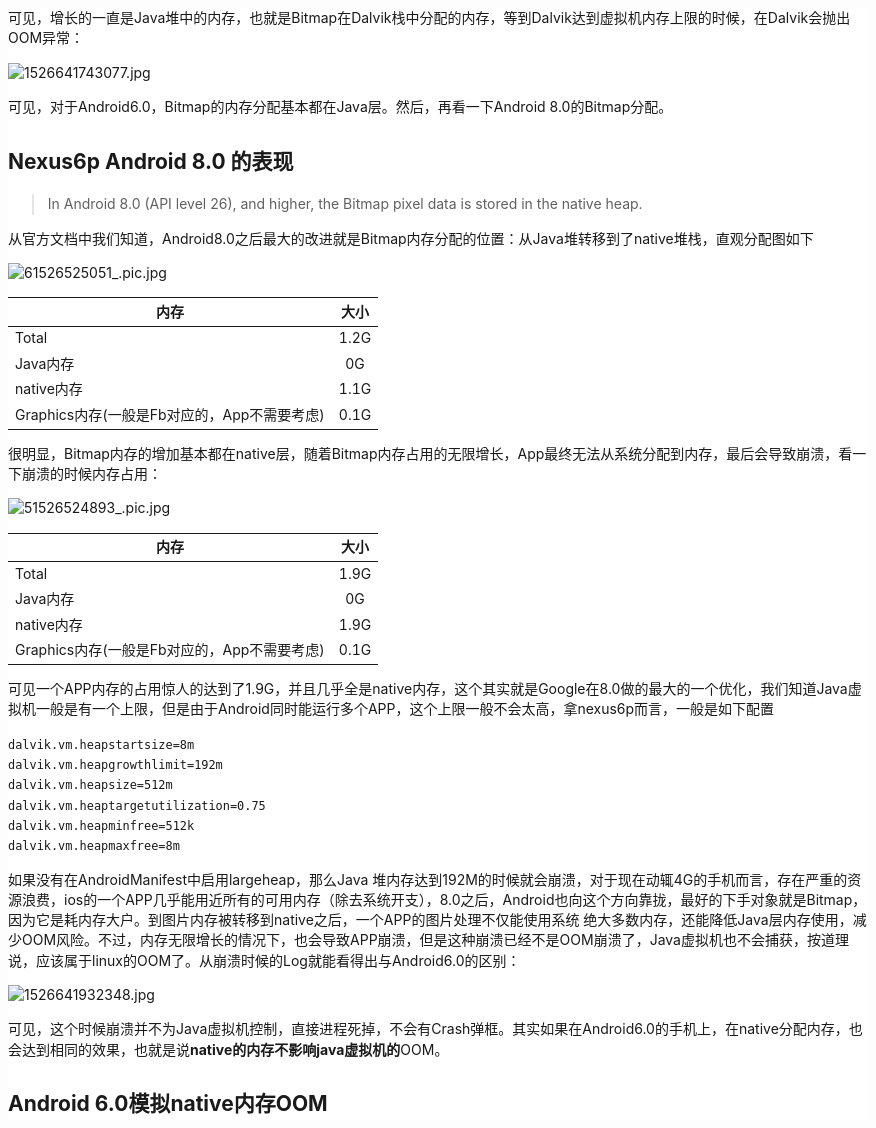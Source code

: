 可见，增长的一直是Java堆中的内存，也就是Bitmap在Dalvik栈中分配的内存，等到Dalvik达到虚拟机内存上限的时候，在Dalvik会抛出OOM异常：
 
![1526641743077.jpg](https://upload-images.jianshu.io/upload_images/1460468-d215949b81b47944.jpg?imageMogr2/auto-orient/strip%7CimageView2/2/w/1240)

可见，对于Android6.0，Bitmap的内存分配基本都在Java层。然后，再看一下Android 8.0的Bitmap分配。

##  Nexus6p Android 8.0 的表现

>In Android 8.0 (API level 26), and higher, the Bitmap pixel data is stored in the native heap.

从官方文档中我们知道，Android8.0之后最大的改进就是Bitmap内存分配的位置：从Java堆转移到了native堆栈，直观分配图如下
 
![61526525051_.pic.jpg](https://upload-images.jianshu.io/upload_images/1460468-6a3fe361dab421b4.jpg?imageMogr2/auto-orient/strip%7CimageView2/2/w/1240)

内存        | 大小         |  
--------------------|:------------------:| 
Total | 1.2G   |  
Java内存 | 0G  |  
native内存 | 1.1G |
Graphics内存(一般是Fb对应的，App不需要考虑) | 0.1G |

很明显，Bitmap内存的增加基本都在native层，随着Bitmap内存占用的无限增长，App最终无法从系统分配到内存，最后会导致崩溃，看一下崩溃的时候内存占用：

![51526524893_.pic.jpg](https://upload-images.jianshu.io/upload_images/1460468-d74219d2777e1f3c.jpg?imageMogr2/auto-orient/strip%7CimageView2/2/w/1240)

内存        | 大小         |  
--------------------|:------------------:| 
Total | 1.9G   |  
Java内存 | 0G  |  
native内存 | 1.9G |
Graphics内存(一般是Fb对应的，App不需要考虑) | 0.1G |

可见一个APP内存的占用惊人的达到了1.9G，并且几乎全是native内存，这个其实就是Google在8.0做的最大的一个优化，我们知道Java虚拟机一般是有一个上限，但是由于Android同时能运行多个APP，这个上限一般不会太高，拿nexus6p而言，一般是如下配置

	dalvik.vm.heapstartsize=8m
	dalvik.vm.heapgrowthlimit=192m
	dalvik.vm.heapsize=512m
	dalvik.vm.heaptargetutilization=0.75
	dalvik.vm.heapminfree=512k
	dalvik.vm.heapmaxfree=8m

如果没有在AndroidManifest中启用largeheap，那么Java 堆内存达到192M的时候就会崩溃，对于现在动辄4G的手机而言，存在严重的资源浪费，ios的一个APP几乎能用近所有的可用内存（除去系统开支），8.0之后，Android也向这个方向靠拢，最好的下手对象就是Bitmap，因为它是耗内存大户。到图片内存被转移到native之后，一个APP的图片处理不仅能使用系统
绝大多数内存，还能降低Java层内存使用，减少OOM风险。不过，内存无限增长的情况下，也会导致APP崩溃，但是这种崩溃已经不是OOM崩溃了，Java虚拟机也不会捕获，按道理说，应该属于linux的OOM了。从崩溃时候的Log就能看得出与Android6.0的区别：

![1526641932348.jpg](https://upload-images.jianshu.io/upload_images/1460468-ce3c5a83fe03a259.jpg?imageMogr2/auto-orient/strip%7CimageView2/2/w/1240)

可见，这个时候崩溃并不为Java虚拟机控制，直接进程死掉，不会有Crash弹框。其实如果在Android6.0的手机上，在native分配内存，也会达到相同的效果，也就是说**native的内存不影响java虚拟机的**OOM。

## Android 6.0模拟native内存OOM

